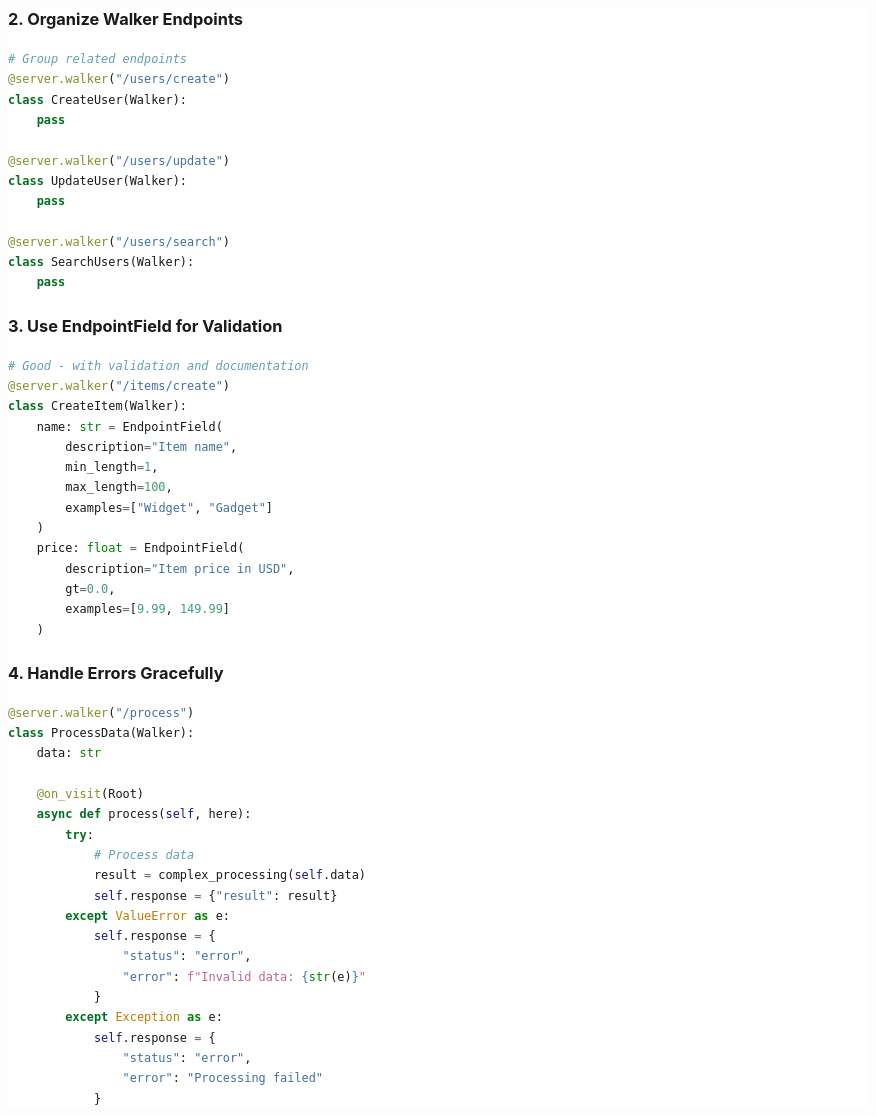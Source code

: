 ### 2. Organize Walker Endpoints

```python
# Group related endpoints
@server.walker("/users/create")
class CreateUser(Walker):
    pass

@server.walker("/users/update")
class UpdateUser(Walker):
    pass

@server.walker("/users/search")
class SearchUsers(Walker):
    pass
```

### 3. Use EndpointField for Validation

```python
# Good - with validation and documentation
@server.walker("/items/create")
class CreateItem(Walker):
    name: str = EndpointField(
        description="Item name",
        min_length=1,
        max_length=100,
        examples=["Widget", "Gadget"]
    )
    price: float = EndpointField(
        description="Item price in USD",
        gt=0.0,
        examples=[9.99, 149.99]
    )
```

### 4. Handle Errors Gracefully

```python
@server.walker("/process")
class ProcessData(Walker):
    data: str

    @on_visit(Root)
    async def process(self, here):
        try:
            # Process data
            result = complex_processing(self.data)
            self.response = {"result": result}
        except ValueError as e:
            self.response = {
                "status": "error",
                "error": f"Invalid data: {str(e)}"
            }
        except Exception as e:
            self.response = {
                "status": "error",
                "error": "Processing failed"
            }
```
